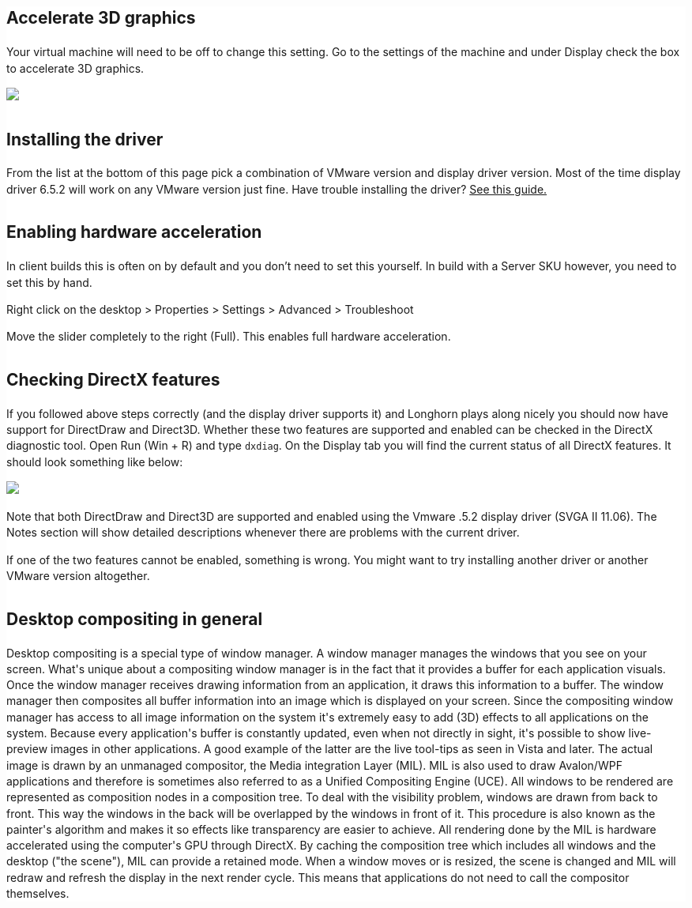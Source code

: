 ## Accelerate 3D graphics

Your virtual machine will need to be off to change this setting. Go to the settings of the machine and under Display check the box to accelerate 3D graphics.

![](/images/vmware-vm-settings.png)



## Installing the driver

From the list at the bottom of this page pick a combination of VMware version and display driver version. Most of the time display driver 6.5.2 will work on any VMware version just fine. Have trouble installing the driver? [See this guide.](/installing-drivers)</span>



## Enabling hardware acceleration

In client builds this is often on by default and you don’t need to set this yourself. In build with a Server SKU however, you need to set this by hand.

Right click on the desktop > Properties > Settings > Advanced > Troubleshoot

Move the slider completely to the right (Full). This enables full hardware acceleration.

## Checking DirectX features

If you followed above steps correctly (and the display driver supports it) and Longhorn plays along nicely you should now have support for DirectDraw and Direct3D. Whether these two features are supported and enabled can be checked in the DirectX diagnostic tool. Open Run (Win + R) and type `dxdiag`. On the Display tab you will find the current status of all DirectX features. It should look something like below:

![](/images/dxdiag-dialog-4074.png)

Note that both DirectDraw and Direct3D are supported and enabled using the Vmware .5.2 display driver (SVGA II 11.06). The Notes section will show detailed descriptions whenever there are problems with the current driver.

If one of the two features cannot be enabled, something is wrong. You might want to try installing another driver or another VMware version altogether.

## Desktop compositing in general

Desktop compositing is a special type of window manager. A window manager manages the windows that you see on your screen. What's unique about a compositing window manager is in the fact that it provides a buffer for each application visuals. Once the window manager receives drawing information from an application, it draws this information to a buffer. The window manager then composites all buffer information into an image which is displayed on your screen. Since the compositing window manager has access to all image information on the system it's extremely easy to add (3D) effects to all applications on the system. Because every application's buffer is constantly updated, even when not directly in sight, it's possible to show live-preview images in other applications. A good example of the latter are the live tool-tips as seen in Vista and later. The actual image is drawn by an unmanaged compositor, the Media integration Layer (MIL). MIL is also used to draw Avalon/WPF applications and therefore is sometimes also referred to as a Unified Compositing Engine (UCE). All windows to be rendered are represented as composition nodes in a composition tree. To deal with the visibility problem, windows are drawn from back to front. This way the windows in the back will be overlapped by the windows in front of it. This procedure is also known as the painter's algorithm and makes it so effects like transparency are easier to achieve. All rendering done by the MIL is hardware accelerated using the computer's GPU through DirectX. By caching the composition tree which includes all windows and the desktop ("the scene"), MIL can provide a retained mode. When a window moves or is resized, the scene is changed and MIL will redraw and refresh the display in the next render cycle. This means that applications do not need to call the compositor themselves.
